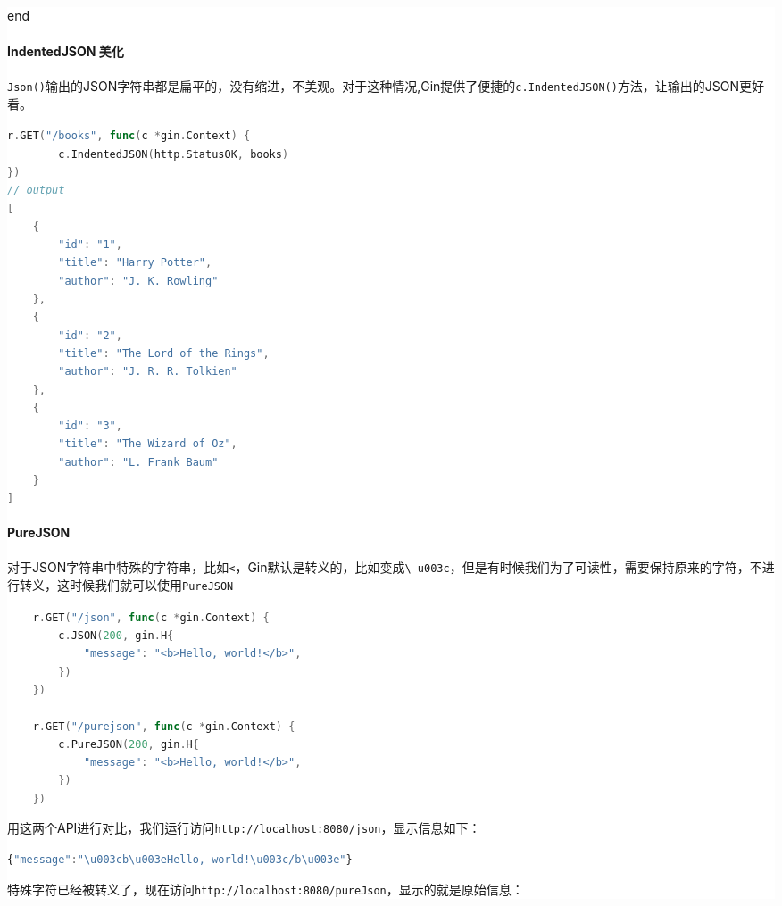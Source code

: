 end

#### IndentedJSON 美化

`Json()`输出的JSON字符串都是扁平的，没有缩进，不美观。对于这种情况,Gin提供了便捷的`c.IndentedJSON()`方法，让输出的JSON更好看。

```go
r.GET("/books", func(c *gin.Context) {
		c.IndentedJSON(http.StatusOK, books)
})
// output
[
    {
        "id": "1",
        "title": "Harry Potter",
        "author": "J. K. Rowling"
    },
    {
        "id": "2",
        "title": "The Lord of the Rings",
        "author": "J. R. R. Tolkien"
    },
    {
        "id": "3",
        "title": "The Wizard of Oz",
        "author": "L. Frank Baum"
    }
]
```

#### PureJSON

对于JSON字符串中特殊的字符串，比如`<`，Gin默认是转义的，比如变成`\ u003c`，但是有时候我们为了可读性，需要保持原来的字符，不进行转义，这时候我们就可以使用`PureJSON`

```go
	r.GET("/json", func(c *gin.Context) {
		c.JSON(200, gin.H{
			"message": "<b>Hello, world!</b>",
		})
	})

	r.GET("/purejson", func(c *gin.Context) {
		c.PureJSON(200, gin.H{
			"message": "<b>Hello, world!</b>",
		})
	})
```

用这两个API进行对比，我们运行访问`http://localhost:8080/json`，显示信息如下：

```javascript
{"message":"\u003cb\u003eHello, world!\u003c/b\u003e"}
```

特殊字符已经被转义了，现在访问`http://localhost:8080/pureJson`，显示的就是原始信息：
